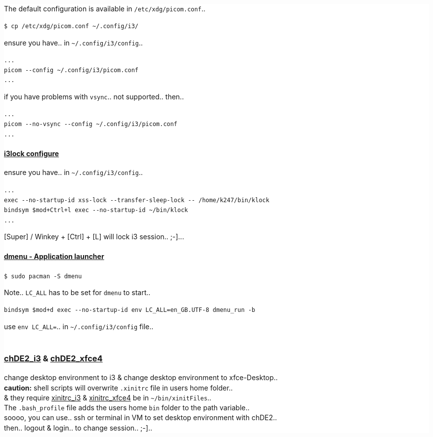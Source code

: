 The default configuration is available in `/etc/xdg/picom.conf`..

```console
$ cp /etc/xdg/picom.conf ~/.config/i3/
```

ensure you have.. in `~/.config/i3/config`..

```
...
picom --config ~/.config/i3/picom.conf
...
```

if you have problems with `vsync`.. not supported.. then..

```
...
picom --no-vsync --config ~/.config/i3/picom.conf
...
```

#### [i3lock configure](#i3lock-configure)

ensure you have.. in `~/.config/i3/config`..

```
...
exec --no-startup-id xss-lock --transfer-sleep-lock -- /home/k247/bin/klock
bindsym $mod+Ctrl+l exec --no-startup-id ~/bin/klock
...
```

[Super] / Winkey + [Ctrl] + [L] will lock i3 session.. ;-]...

#### [dmenu - Application launcher](#dmenu---application-launcher)

```console
$ sudo pacman -S dmenu
```

Note.. `LC_ALL` has to be set for `dmenu` to start..

```console
bindsym $mod+d exec --no-startup-id env LC_ALL=en_GB.UTF-8 dmenu_run -b
```

use `env LC_ALL=`.. in `~/.config/i3/config` file..<br><br>

### [chDE2_i3](dotfiles/bin/chDE2_i3) & [chDE2_xfce4](dotfiles/bin/chDE2_xfce4)

change desktop environment to i3 & change desktop environment to xfce-Desktop..<br>
<b>caution:</b> shell scripts will overwrite `.xinitrc` file in users home folder..<br>
& they require [xinitrc_i3](dotfiles/bin/xinitFiles/xinitrc_i3) & [xinitrc_xfce4](dotfiles/bin/xinitFiles/xinitrc_xfce4) be in `~/bin/xinitFiles`..<br>
The `.bash_profile` file adds the users home `bin` folder to the path variable..<br>
soooo, you can use.. ssh or terminal in VM to set desktop environment with chDE2..<br>
then.. logout & login.. to change session.. ;-]..
